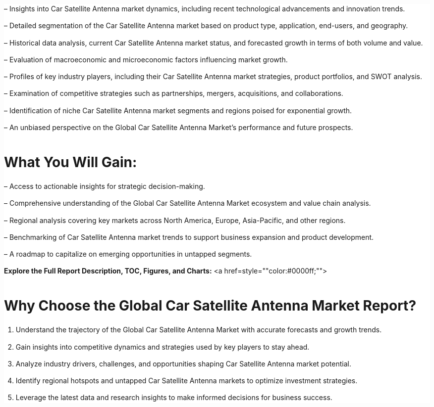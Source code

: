 – Insights into Car Satellite Antenna market dynamics, including recent technological advancements and innovation trends.

– Detailed segmentation of the Car Satellite Antenna market based on product type, application, end-users, and geography.

– Historical data analysis, current Car Satellite Antenna market status, and forecasted growth in terms of both volume and value.

– Evaluation of macroeconomic and microeconomic factors influencing market growth.

– Profiles of key industry players, including their Car Satellite Antenna market strategies, product portfolios, and SWOT analysis.

– Examination of competitive strategies such as partnerships, mergers, acquisitions, and collaborations.

– Identification of niche Car Satellite Antenna market segments and regions poised for exponential growth.

– An unbiased perspective on the Global Car Satellite Antenna Market’s performance and future prospects.

# <strong>What You Will Gain:</strong>

– Access to actionable insights for strategic decision-making.

– Comprehensive understanding of the Global Car Satellite Antenna Market ecosystem and value chain analysis.

– Regional analysis covering key markets across North America, Europe, Asia-Pacific, and other regions.

– Benchmarking of Car Satellite Antenna market trends to support business expansion and product development.

– A roadmap to capitalize on emerging opportunities in untapped segments.

<strong>Explore the Full Report Description, TOC, Figures, and Charts:</strong>
<a href=style=""color:#0000ff;""></a>

# <strong>Why Choose the Global Car Satellite Antenna Market Report?</strong>

1. Understand the trajectory of the Global Car Satellite Antenna Market with accurate forecasts and growth trends.

2. Gain insights into competitive dynamics and strategies used by key players to stay ahead.

3. Analyze industry drivers, challenges, and opportunities shaping Car Satellite Antenna market potential.

4. Identify regional hotspots and untapped Car Satellite Antenna markets to optimize investment strategies.

5. Leverage the latest data and research insights to make informed decisions for business success.
